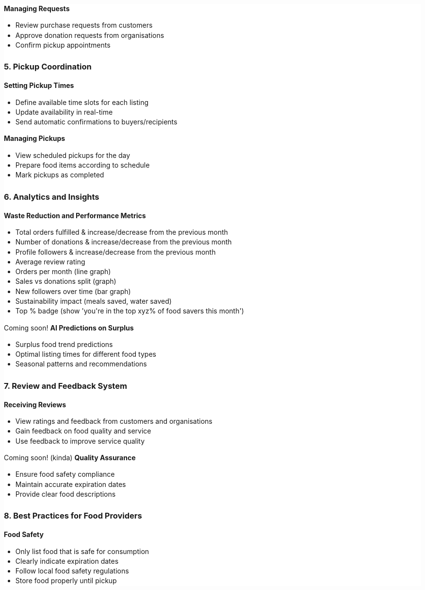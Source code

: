 **Managing Requests**
- Review purchase requests from customers
- Approve donation requests from organisations
- Confirm pickup appointments

### 5. Pickup Coordination

**Setting Pickup Times**
- Define available time slots for each listing
- Update availability in real-time
- Send automatic confirmations to buyers/recipients

**Managing Pickups**
- View scheduled pickups for the day
- Prepare food items according to schedule
- Mark pickups as completed

### 6. Analytics and Insights

**Waste Reduction and Performance Metrics**
- Total orders fulfilled & increase/decrease from the previous month
- Number of donations & increase/decrease from the previous month
- Profile followers & increase/decrease from the previous month
- Average review rating 
- Orders per month (line graph)
- Sales vs donations split (graph)
- New followers over time (bar graph)
- Sustainability impact (meals saved, water saved)
- Top % badge (show 'you're in the top xyz% of food savers this month')

Coming soon!
**AI Predictions on Surplus**
- Surplus food trend predictions
- Optimal listing times for different food types
- Seasonal patterns and recommendations

### 7. Review and Feedback System

**Receiving Reviews**
- View ratings and feedback from customers and organisations
- Gain feedback on food quality and service
- Use feedback to improve service quality

Coming soon! (kinda)
**Quality Assurance**
- Ensure food safety compliance
- Maintain accurate expiration dates
- Provide clear food descriptions

### 8. Best Practices for Food Providers

**Food Safety**
- Only list food that is safe for consumption
- Clearly indicate expiration dates
- Follow local food safety regulations
- Store food properly until pickup
